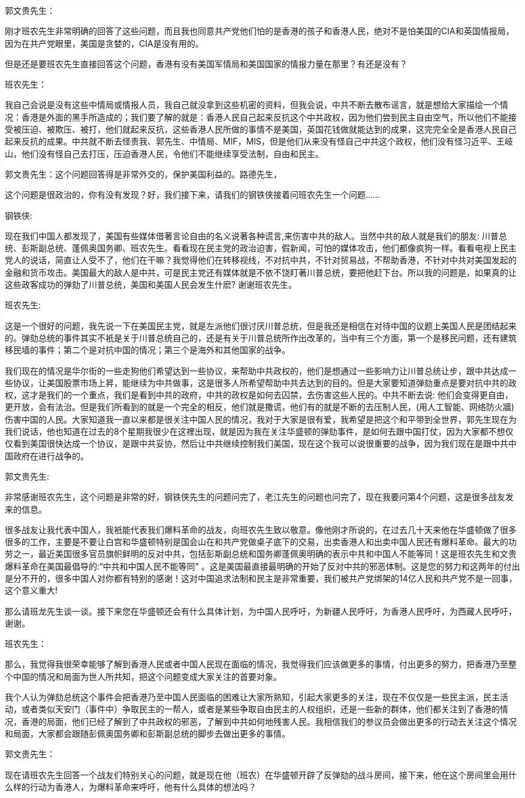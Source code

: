 
郭文贵先生：

刚才班农先生非常明确的回答了这些问题，而且我也同意共产党他们怕的是香港的孩子和香港人民，绝对不是怕美国的CIA和英国情报局，因为在共产党眼里，美国是贪婪的，CIA是没有用的。

但是还是要班农先生直接回答这个问题，香港有没有美国军情局和美国国家的情报力量在那里？有还是没有？


班农先生：

我自己会说是没有这些中情局或情报人员，我自己就没拿到这些机密的资料，但我会说，中共不断去散布谣言，就是想给大家描绘一个情况：香港是外面的黑手所造成的；我们要了解的就是：香港人民自己起来反抗这个中共政权，因为他们尝到民主自由空气，所以他们不能接受被压迫、被欺压、被打，他们就起来反抗，这些香港人民所做的事情不是美国，英国花钱做就能达到的成果，这完完全全是香港人民自己起来反抗的成果。中共就不断去怪责我、郭先生、中情局、MIF，MIS，但是他们从来没有怪自己中共这个政权，他们没有怪习近平、王岐山，他们没有怪自己去打压，压迫香港人民，令他们不能继续享受法制，自由和民主。


郭文贵先生：这个问题回答得是非常外交的，保护美国利益的。路德先生，

这个问题是很政治的，你有没有发现？好，我们接下来，请我们的钢铁侠接着问班农先生一个问题……


钢铁侠:

现在我们中国人都发现了，美国有些媒体借著言论自由的名义说著各种谎言,来伤害中共的敌人。当然中共的敌人就是我们的朋友: 川普总统、彭斯副总统、蓬佩奥国务卿、班农先生。看看现在民主党的政治迫害，假新闻，可怕的媒体攻击，他们都像疯狗一样。看看电视上民主党人的说话，简直让人受不了，他们在干嘛？我觉得他们在转移视线，不对抗中共，不针对贸易战，不帮助香港，不针对中共对美国发起的金融和货币攻击。美国最大的敌人是中共，可是民主党还有媒体就是不依不饶盯著川普总统，要把他赶下台。所以我的问题是，如果真的让这些政客成功的弹劾了川普总统，美国和美国人民会发生什麽? 谢谢班农先生。


班农先生:

这是一个很好的问题，我先说一下在美国民主党，就是左派他们很讨厌川普总统，但是我还是相信在对待中国的议题上美国人民是团结起来的。弹劾总统的事件其实不衹是关于川普总统自己的，还是有关于川普总统所作出改革的，当中有三个方面，第一个是移民问题，还有建筑移民墙的事件；第二个是对抗中国的情况；第三个是海外和其他国家的战争。


我们现在的情况是华尔街的一些走狗他们希望达到一些协议，来帮助中共政权的，他们是想通过一些影响力让川普总统让步，跟中共达成一些协议，让美国股票市场上昇，能继续为中共做事，这是很多人所希望帮助中共去达到的目的。但是大家要知道弹劾重点是要对抗中共的政权，这才是我们的一个重点，我们是看到中共的政府，中共的政权是如何去囚禁，去伤害这些人民的。中共不断去说: 他们会变得更自由，更开放，会有法治。但是我们所看到的就是一个完全的相反，他们就是撒谎，他们有的就是不断的去压制人民，(用人工智能、网络防火牆) 伤害中国的人民。大家知道我一直以来都是很关注中国人民的情况，我对于大家是很有爱，我希望是把这个和平带到全世界，郭先生现在为我们说话，他也知道在过去的8个星期我很少在这裡出现，就是因为我在关注华盛顿的弹劾事件，是如何去跟中国打仗，因为大家都不想仅仅看到美国很快达成一个协议，是跟中共妥协，然后让中共继续控制我们美国，现在这个我可以说很重要的战争，因为我们现在是跟中共中国政府在进行战争的。


郭文贵先生:

非常感谢班农先生，这个问题是非常的好，钢铁侠先生的问题问完了，老江先生的问题也问完了，现在我要问第4个问题，这是很多战友发来的信息。


很多战友让我代表中国人，我衹能代表我们爆料革命的战友，向班农先生致以敬意。像他刚才所说的，在过去几十天来他在华盛顿做了很多很多的工作，主要是不要让白宫和华盛顿特别是国会山在和共产党做桌子底下的交易，出卖香港人和出卖中国人民还有爆料革命。最大的功劳之一，最近美国很多官员旗帜鲜明的反对中共，包括彭斯副总统和国务卿蓬佩奥明确的表示中共和中国人不能等同！这是班农先生和文贵爆料革命在美国最倡导的:“中共和中国人民不能等同” 。这是美国最直接最明确的开始了反对中共的邪恶体制。这是您的努力和这两年的付出是分不开的，很多中国人对你都有特别的感谢！这对中国追求法制和民主是非常重要，我们被共产党绑架的14亿人民和共产党不是一回事，这个意义重大!

那么请班龙先生谈一谈。接下来您在华盛顿还会有什么具体计划，为中国人民呼吁，为新疆人民呼吁，为香港人民呼吁，为西藏人民呼吁，谢谢。


班农先生：

那么，我觉得我很荣幸能够了解到香港人民或者中国人民现在面临的情况，我觉得我们应该做更多的事情，付出更多的努力，把香港乃至整个中国的情况和局面为世人所共知，把这个问题变成大家关注的首要对象。

我个人认为弹劾总统这个事件会把香港乃至中国人民面临的困难让大家所熟知，引起大家更多的关注，现在不仅仅是一些民主派，民主活动，或者类似天安门（事件中）争取民主的一帮人，或者是某些争取自由民主的人权组织，还是一些新的群体，他们都关注到了香港的情况，香港的局面，他们已经了解到了中共政权的邪恶，了解到中共如何地残害人民。我相信我们的参议员会做出更多的行动去关注这个情况和局面，大家都会跟随彭佩奥国务卿和彭斯副总统的脚步去做出更多的事情。


郭文贵先生：

现在请班农先生回答一个战友们特别关心的问题，就是现在他（班农）在华盛顿开辟了反弹劾的战斗房间，接下来，他在这个房间里会用什么样的行动为香港人，为爆料革命来呼吁，他有什么具体的想法吗？
